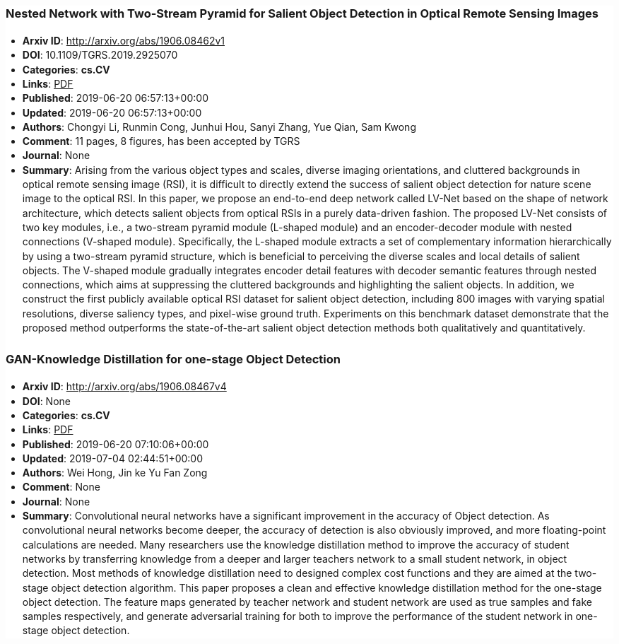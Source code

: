 

### Nested Network with Two-Stream Pyramid for Salient Object Detection in Optical Remote Sensing Images
- **Arxiv ID**: http://arxiv.org/abs/1906.08462v1
- **DOI**: 10.1109/TGRS.2019.2925070
- **Categories**: **cs.CV**
- **Links**: [PDF](http://arxiv.org/pdf/1906.08462v1)
- **Published**: 2019-06-20 06:57:13+00:00
- **Updated**: 2019-06-20 06:57:13+00:00
- **Authors**: Chongyi Li, Runmin Cong, Junhui Hou, Sanyi Zhang, Yue Qian, Sam Kwong
- **Comment**: 11 pages, 8 figures, has been accepted by TGRS
- **Journal**: None
- **Summary**: Arising from the various object types and scales, diverse imaging orientations, and cluttered backgrounds in optical remote sensing image (RSI), it is difficult to directly extend the success of salient object detection for nature scene image to the optical RSI. In this paper, we propose an end-to-end deep network called LV-Net based on the shape of network architecture, which detects salient objects from optical RSIs in a purely data-driven fashion. The proposed LV-Net consists of two key modules, i.e., a two-stream pyramid module (L-shaped module) and an encoder-decoder module with nested connections (V-shaped module). Specifically, the L-shaped module extracts a set of complementary information hierarchically by using a two-stream pyramid structure, which is beneficial to perceiving the diverse scales and local details of salient objects. The V-shaped module gradually integrates encoder detail features with decoder semantic features through nested connections, which aims at suppressing the cluttered backgrounds and highlighting the salient objects. In addition, we construct the first publicly available optical RSI dataset for salient object detection, including 800 images with varying spatial resolutions, diverse saliency types, and pixel-wise ground truth. Experiments on this benchmark dataset demonstrate that the proposed method outperforms the state-of-the-art salient object detection methods both qualitatively and quantitatively.



### GAN-Knowledge Distillation for one-stage Object Detection
- **Arxiv ID**: http://arxiv.org/abs/1906.08467v4
- **DOI**: None
- **Categories**: **cs.CV**
- **Links**: [PDF](http://arxiv.org/pdf/1906.08467v4)
- **Published**: 2019-06-20 07:10:06+00:00
- **Updated**: 2019-07-04 02:44:51+00:00
- **Authors**: Wei Hong, Jin ke Yu Fan Zong
- **Comment**: None
- **Journal**: None
- **Summary**: Convolutional neural networks have a significant improvement in the accuracy of Object detection. As convolutional neural networks become deeper, the accuracy of detection is also obviously improved, and more floating-point calculations are needed. Many researchers use the knowledge distillation method to improve the accuracy of student networks by transferring knowledge from a deeper and larger teachers network to a small student network, in object detection. Most methods of knowledge distillation need to designed complex cost functions and they are aimed at the two-stage object detection algorithm. This paper proposes a clean and effective knowledge distillation method for the one-stage object detection. The feature maps generated by teacher network and student network are used as true samples and fake samples respectively, and generate adversarial training for both to improve the performance of the student network in one-stage object detection.
